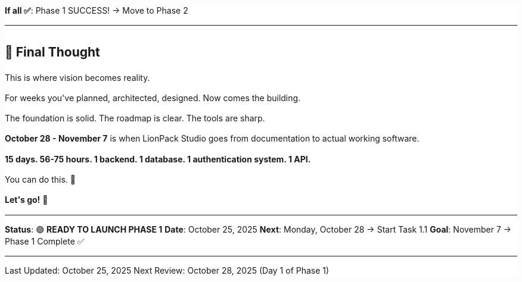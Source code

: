 **If all ✅**: Phase 1 SUCCESS! → Move to Phase 2

---

## 🎯 Final Thought

This is where vision becomes reality.

For weeks you've planned, architected, designed. Now comes the building.

The foundation is solid. The roadmap is clear. The tools are sharp.

**October 28 - November 7** is when LionPack Studio goes from documentation to actual working software.

**15 days. 56-75 hours. 1 backend. 1 database. 1 authentication system. 1 API.**

You can do this. 💪

**Let's go!** 🚀

---

**Status**: 🟢 **READY TO LAUNCH PHASE 1**
**Date**: October 25, 2025
**Next**: Monday, October 28 → Start Task 1.1
**Goal**: November 7 → Phase 1 Complete ✅

---

Last Updated: October 25, 2025
Next Review: October 28, 2025 (Day 1 of Phase 1)
